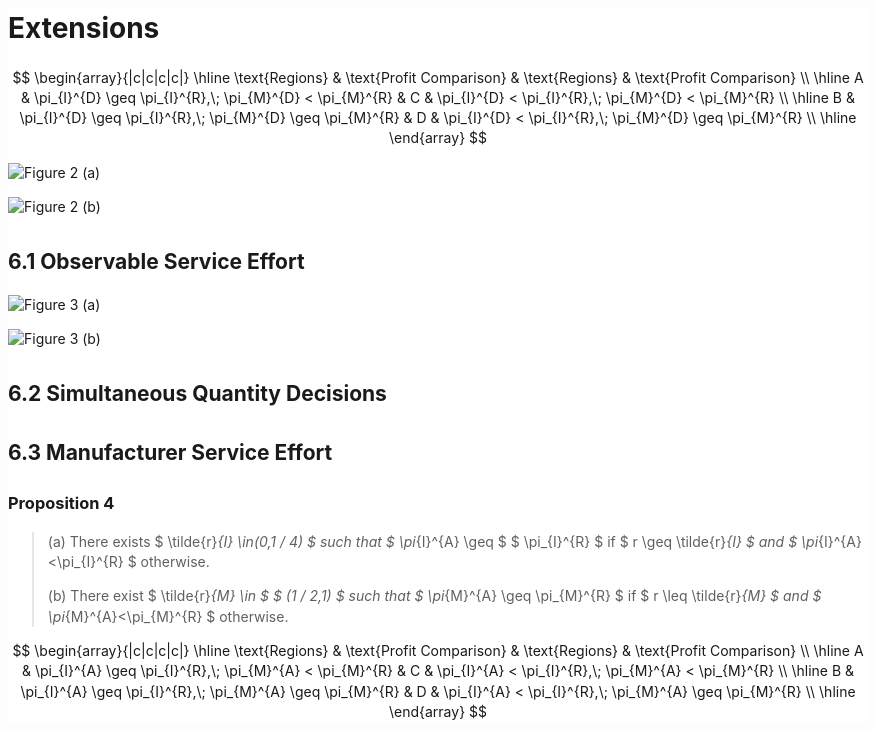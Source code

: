 # Extensions

$$
\begin{array}{|c|c|c|c|}
\hline
\text{Regions} & \text{Profit Comparison} & \text{Regions} & \text{Profit Comparison} \\
\hline
A & \pi_{I}^{D} \geq \pi_{I}^{R},\; \pi_{M}^{D} < \pi_{M}^{R} & C & \pi_{I}^{D} < \pi_{I}^{R},\; \pi_{M}^{D} < \pi_{M}^{R} \\
\hline
B & \pi_{I}^{D} \geq \pi_{I}^{R},\; \pi_{M}^{D} \geq \pi_{M}^{R} & D & \pi_{I}^{D} < \pi_{I}^{R},\; \pi_{M}^{D} \geq \pi_{M}^{R} \\
\hline
\end{array}
$$

![Figure 2 (a)](image-16.png)

![Figure 2 (b)](image-17.png)

## 6.1 Observable Service Effort 

![Figure 3 (a)](image-18.png)

![Figure 3 (b)](image-19.png)

## 6.2 Simultaneous Quantity Decisions

## 6.3 Manufacturer Service Effort 

### Proposition 4 


> (a) There exists $ \tilde{r}_{I} \in(0,1 / 4) $ such that $ \pi_{I}^{A} \geq $ $ \pi_{I}^{R} $ if $ r \geq \tilde{r}_{I} $ and $ \pi_{I}^{A}<\pi_{I}^{R} $ otherwise. 
> 
> (b) There exist $ \tilde{r}_{M} \in $ $ (1 / 2,1) $ such that $ \pi_{M}^{A} \geq \pi_{M}^{R} $ if $ r \leq \tilde{r}_{M} $ and $ \pi_{M}^{A}<\pi_{M}^{R} $ otherwise.

$$
\begin{array}{|c|c|c|c|}
\hline
\text{Regions} & \text{Profit Comparison} & \text{Regions} & \text{Profit Comparison} \\
\hline
A & \pi_{I}^{A} \geq \pi_{I}^{R},\; \pi_{M}^{A} < \pi_{M}^{R} & C & \pi_{I}^{A} < \pi_{I}^{R},\; \pi_{M}^{A} < \pi_{M}^{R} \\
\hline
B & \pi_{I}^{A} \geq \pi_{I}^{R},\; \pi_{M}^{A} \geq \pi_{M}^{R} & D & \pi_{I}^{A} < \pi_{I}^{R},\; \pi_{M}^{A} \geq \pi_{M}^{R} \\
\hline
\end{array}
$$
